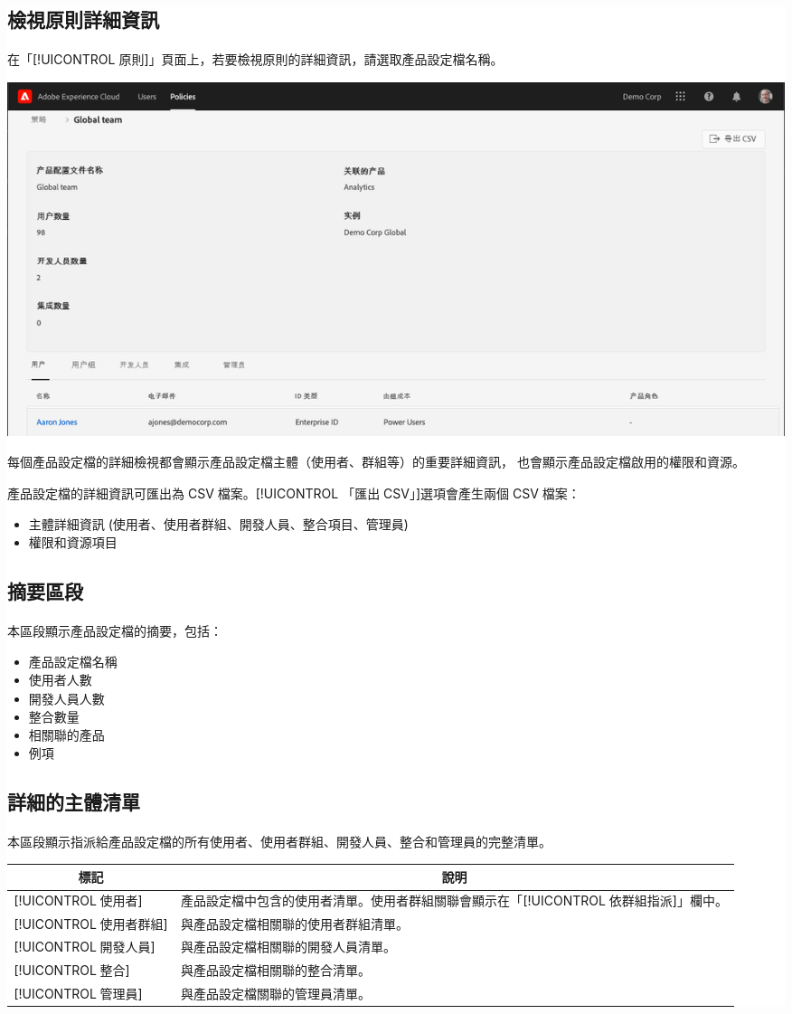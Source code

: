 ## 檢視原則詳細資訊

在「[!UICONTROL 原則]」頁面上，若要檢視原則的詳細資訊，請選取產品設定檔名稱。

![在 Admin Console 中檢視原則詳細資訊](../assets/admin-tool-policy-detail.png)

每個產品設定檔的詳細檢視都會顯示產品設定檔主體（使用者、群組等）的重要詳細資訊， 也會顯示產品設定檔啟用的權限和資源。

產品設定檔的詳細資訊可匯出為 CSV 檔案。[!UICONTROL 「匯出 CSV」]選項會產生兩個 CSV 檔案：

* 主體詳細資訊 (使用者、使用者群組、開發人員、整合項目、管理員)
* 權限和資源項目

## 摘要區段

本區段顯示產品設定檔的摘要，包括：

* 產品設定檔名稱
* 使用者人數
* 開發人員人數
* 整合數量
* 相關聯的產品
* 例項

## 詳細的主體清單

本區段顯示指派給產品設定檔的所有使用者、使用者群組、開發人員、整合和管理員的完整清單。

| 標記 | 說明 |
|---------|----------|
| [!UICONTROL 使用者] | 產品設定檔中包含的使用者清單。使用者群組關聯會顯示在「[!UICONTROL 依群組指派]」欄中。 |
| [!UICONTROL 使用者群組] | 與產品設定檔相關聯的使用者群組清單。 |
| [!UICONTROL 開發人員] | 與產品設定檔相關聯的開發人員清單。 |
| [!UICONTROL 整合] | 與產品設定檔相關聯的整合清單。 |
| [!UICONTROL 管理員] | 與產品設定檔關聯的管理員清單。 |
